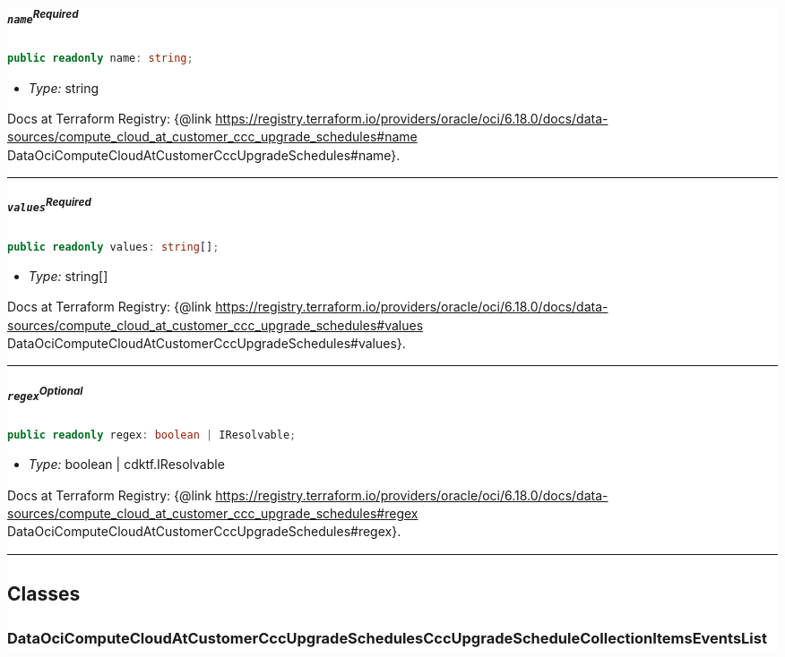 
##### `name`<sup>Required</sup> <a name="name" id="rhizo-co-terraform-provider-oci.dataOciComputeCloudAtCustomerCccUpgradeSchedules.DataOciComputeCloudAtCustomerCccUpgradeSchedulesFilter.property.name"></a>

```typescript
public readonly name: string;
```

- *Type:* string

Docs at Terraform Registry: {@link https://registry.terraform.io/providers/oracle/oci/6.18.0/docs/data-sources/compute_cloud_at_customer_ccc_upgrade_schedules#name DataOciComputeCloudAtCustomerCccUpgradeSchedules#name}.

---

##### `values`<sup>Required</sup> <a name="values" id="rhizo-co-terraform-provider-oci.dataOciComputeCloudAtCustomerCccUpgradeSchedules.DataOciComputeCloudAtCustomerCccUpgradeSchedulesFilter.property.values"></a>

```typescript
public readonly values: string[];
```

- *Type:* string[]

Docs at Terraform Registry: {@link https://registry.terraform.io/providers/oracle/oci/6.18.0/docs/data-sources/compute_cloud_at_customer_ccc_upgrade_schedules#values DataOciComputeCloudAtCustomerCccUpgradeSchedules#values}.

---

##### `regex`<sup>Optional</sup> <a name="regex" id="rhizo-co-terraform-provider-oci.dataOciComputeCloudAtCustomerCccUpgradeSchedules.DataOciComputeCloudAtCustomerCccUpgradeSchedulesFilter.property.regex"></a>

```typescript
public readonly regex: boolean | IResolvable;
```

- *Type:* boolean | cdktf.IResolvable

Docs at Terraform Registry: {@link https://registry.terraform.io/providers/oracle/oci/6.18.0/docs/data-sources/compute_cloud_at_customer_ccc_upgrade_schedules#regex DataOciComputeCloudAtCustomerCccUpgradeSchedules#regex}.

---

## Classes <a name="Classes" id="Classes"></a>

### DataOciComputeCloudAtCustomerCccUpgradeSchedulesCccUpgradeScheduleCollectionItemsEventsList <a name="DataOciComputeCloudAtCustomerCccUpgradeSchedulesCccUpgradeScheduleCollectionItemsEventsList" id="rhizo-co-terraform-provider-oci.dataOciComputeCloudAtCustomerCccUpgradeSchedules.DataOciComputeCloudAtCustomerCccUpgradeSchedulesCccUpgradeScheduleCollectionItemsEventsList"></a>
